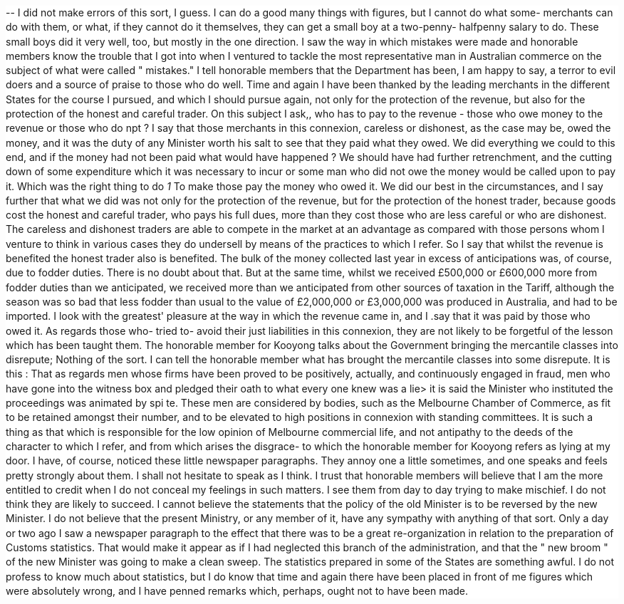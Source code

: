 -- I did not make errors of this sort, I guess. I can do a good many things with figures, but I cannot do what some- merchants can do with them, or what, if they cannot do it themselves, they can get a small boy at a two-penny- halfpenny salary to do. These small boys did it very well, too, but mostly in the one direction. I saw the way in which mistakes were made and honorable members know the trouble that I got into when I ventured to tackle the most representative man in Australian commerce on the subject of what were called " mistakes." I tell honorable members that the Department has been, I am happy to say, a terror to evil doers and a source of praise to those who do well. Time and again I have been thanked by the leading merchants in the different States for the course I pursued, and which I should pursue again, not only for the protection of the revenue, but also for the protection of the honest and careful trader. On this subject I ask,, who has to pay to the revenue - those who owe money to the revenue or those who do npt ? I say that those merchants in this connexion, careless or dishonest, as the case may be, owed the money, and it was the duty of any Minister worth his salt to see that they paid what they owed. We did everything we could to this end, and if the money had not been paid what would have happened ? We should have had further retrenchment, and the cutting down of some expenditure which it was necessary to incur or some man who did not owe the money would be called upon to pay it. Which was the right thing to do  *1*  To make those pay the money who owed it. We did our best in the circumstances, and I say further that what we did was not only for the protection of the revenue, but for the protection of the honest trader, because goods cost the honest and careful trader, who pays his full dues, more than they cost those who are less careful or who are dishonest. The careless and dishonest traders are able to compete in the market at an advantage as compared with those persons whom I venture to think in various cases they do undersell by means of the practices to which I refer. So I say that whilst the revenue is benefited the honest trader also is benefited. The bulk of the money collected last year in excess of anticipations was, of course, due to fodder duties. There is no doubt about that. But at the same time, whilst we received £500,000 or £600,000 more from fodder duties than we anticipated, we received more than we anticipated from other sources of taxation in the Tariff, although the season was so bad that less fodder than usual to the value of £2,000,000 or £3,000,000 was produced in Australia, and had to be imported. I look with the greatest' pleasure at the way in which the revenue came in, and I .say that it was paid by those who owed it. As regards those who- tried to- avoid their just liabilities in this connexion, they are not likely to be forgetful of the lesson which has been taught them. The honorable member for Kooyong talks about the Government bringing the mercantile classes into disrepute; Nothing of the sort. I can tell the honorable member what has brought the mercantile classes into some disrepute. It is this : That as regards men whose firms have been proved to be positively, actually, and continuously engaged in fraud, men who have gone into the witness box and pledged their oath to what every one knew was a lie&gt; it is said the Minister who instituted the proceedings was animated by spi te. These men are considered by bodies, such as the Melbourne Chamber of Commerce, as fit to be retained amongst their number, and to be elevated to high positions in connexion with standing committees. It is such a thing as that which is responsible for the low opinion of Melbourne commercial life, and not antipathy to the deeds of the  character  to which I refer, and from which arises the disgrace- to which the honorable member for Kooyong refers as lying at my door. I have, of course, noticed these little newspaper paragraphs. They annoy one a little sometimes, and one speaks and feels pretty strongly about them. I shall not hesitate to speak as I think. I trust that honorable members will believe that I am the more entitled to credit when I do not conceal my feelings in such matters. I see them from day to day trying to make mischief. I do not think they are likely to succeed. I cannot believe the statements that the policy of the old Minister is to be reversed by the new Minister. I do not believe that the present Ministry, or any member of it, have any sympathy with anything of that sort. Only a day or two ago I saw a newspaper paragraph to the effect that there was to be a great re-organization in relation to the preparation of Customs statistics. That would make it appear as if I had neglected this branch of the administration, and that the " new broom " of the new Minister was going to make a clean sweep. The statistics prepared in some of the States are something awful. I do not profess to know much about statistics, but I do know that time and again there have been placed in front of me figures which were absolutely wrong, and I have penned remarks which, perhaps, ought not to have been made. 
